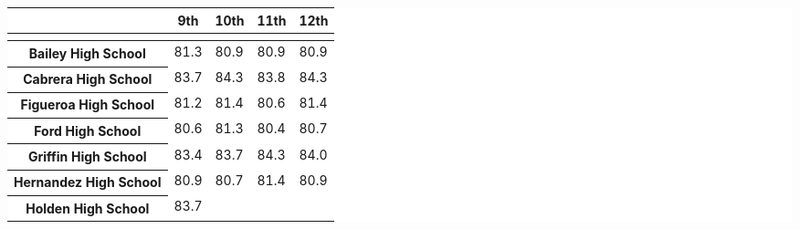 


<style  type="text/css" >
</style>  
<table id="T_450732de_29fd_11e8_aa19_80ce62114cc3" > 
<thead>    <tr> 
        <th class="blank level0" ></th> 
        <th class="col_heading level0 col0" >9th</th> 
        <th class="col_heading level0 col1" >10th</th> 
        <th class="col_heading level0 col2" >11th</th> 
        <th class="col_heading level0 col3" >12th</th> 
    </tr>    <tr> 
        <th class="index_name level0" > </th> 
        <th class="blank" ></th> 
        <th class="blank" ></th> 
        <th class="blank" ></th> 
        <th class="blank" ></th> 
    </tr></thead> 
<tbody>    <tr> 
        <th id="T_450732de_29fd_11e8_aa19_80ce62114cc3level0_row0" class="row_heading level0 row0" >Bailey High School</th> 
        <td id="T_450732de_29fd_11e8_aa19_80ce62114cc3row0_col0" class="data row0 col0" >81.3</td> 
        <td id="T_450732de_29fd_11e8_aa19_80ce62114cc3row0_col1" class="data row0 col1" >80.9</td> 
        <td id="T_450732de_29fd_11e8_aa19_80ce62114cc3row0_col2" class="data row0 col2" >80.9</td> 
        <td id="T_450732de_29fd_11e8_aa19_80ce62114cc3row0_col3" class="data row0 col3" >80.9</td> 
    </tr>    <tr> 
        <th id="T_450732de_29fd_11e8_aa19_80ce62114cc3level0_row1" class="row_heading level0 row1" >Cabrera High School</th> 
        <td id="T_450732de_29fd_11e8_aa19_80ce62114cc3row1_col0" class="data row1 col0" >83.7</td> 
        <td id="T_450732de_29fd_11e8_aa19_80ce62114cc3row1_col1" class="data row1 col1" >84.3</td> 
        <td id="T_450732de_29fd_11e8_aa19_80ce62114cc3row1_col2" class="data row1 col2" >83.8</td> 
        <td id="T_450732de_29fd_11e8_aa19_80ce62114cc3row1_col3" class="data row1 col3" >84.3</td> 
    </tr>    <tr> 
        <th id="T_450732de_29fd_11e8_aa19_80ce62114cc3level0_row2" class="row_heading level0 row2" >Figueroa High School</th> 
        <td id="T_450732de_29fd_11e8_aa19_80ce62114cc3row2_col0" class="data row2 col0" >81.2</td> 
        <td id="T_450732de_29fd_11e8_aa19_80ce62114cc3row2_col1" class="data row2 col1" >81.4</td> 
        <td id="T_450732de_29fd_11e8_aa19_80ce62114cc3row2_col2" class="data row2 col2" >80.6</td> 
        <td id="T_450732de_29fd_11e8_aa19_80ce62114cc3row2_col3" class="data row2 col3" >81.4</td> 
    </tr>    <tr> 
        <th id="T_450732de_29fd_11e8_aa19_80ce62114cc3level0_row3" class="row_heading level0 row3" >Ford High School</th> 
        <td id="T_450732de_29fd_11e8_aa19_80ce62114cc3row3_col0" class="data row3 col0" >80.6</td> 
        <td id="T_450732de_29fd_11e8_aa19_80ce62114cc3row3_col1" class="data row3 col1" >81.3</td> 
        <td id="T_450732de_29fd_11e8_aa19_80ce62114cc3row3_col2" class="data row3 col2" >80.4</td> 
        <td id="T_450732de_29fd_11e8_aa19_80ce62114cc3row3_col3" class="data row3 col3" >80.7</td> 
    </tr>    <tr> 
        <th id="T_450732de_29fd_11e8_aa19_80ce62114cc3level0_row4" class="row_heading level0 row4" >Griffin High School</th> 
        <td id="T_450732de_29fd_11e8_aa19_80ce62114cc3row4_col0" class="data row4 col0" >83.4</td> 
        <td id="T_450732de_29fd_11e8_aa19_80ce62114cc3row4_col1" class="data row4 col1" >83.7</td> 
        <td id="T_450732de_29fd_11e8_aa19_80ce62114cc3row4_col2" class="data row4 col2" >84.3</td> 
        <td id="T_450732de_29fd_11e8_aa19_80ce62114cc3row4_col3" class="data row4 col3" >84.0</td> 
    </tr>    <tr> 
        <th id="T_450732de_29fd_11e8_aa19_80ce62114cc3level0_row5" class="row_heading level0 row5" >Hernandez High School</th> 
        <td id="T_450732de_29fd_11e8_aa19_80ce62114cc3row5_col0" class="data row5 col0" >80.9</td> 
        <td id="T_450732de_29fd_11e8_aa19_80ce62114cc3row5_col1" class="data row5 col1" >80.7</td> 
        <td id="T_450732de_29fd_11e8_aa19_80ce62114cc3row5_col2" class="data row5 col2" >81.4</td> 
        <td id="T_450732de_29fd_11e8_aa19_80ce62114cc3row5_col3" class="data row5 col3" >80.9</td> 
    </tr>    <tr> 
        <th id="T_450732de_29fd_11e8_aa19_80ce62114cc3level0_row6" class="row_heading level0 row6" >Holden High School</th> 
        <td id="T_450732de_29fd_11e8_aa19_80ce62114cc3row6_col0" class="data row6 col0" >83.7</td> 